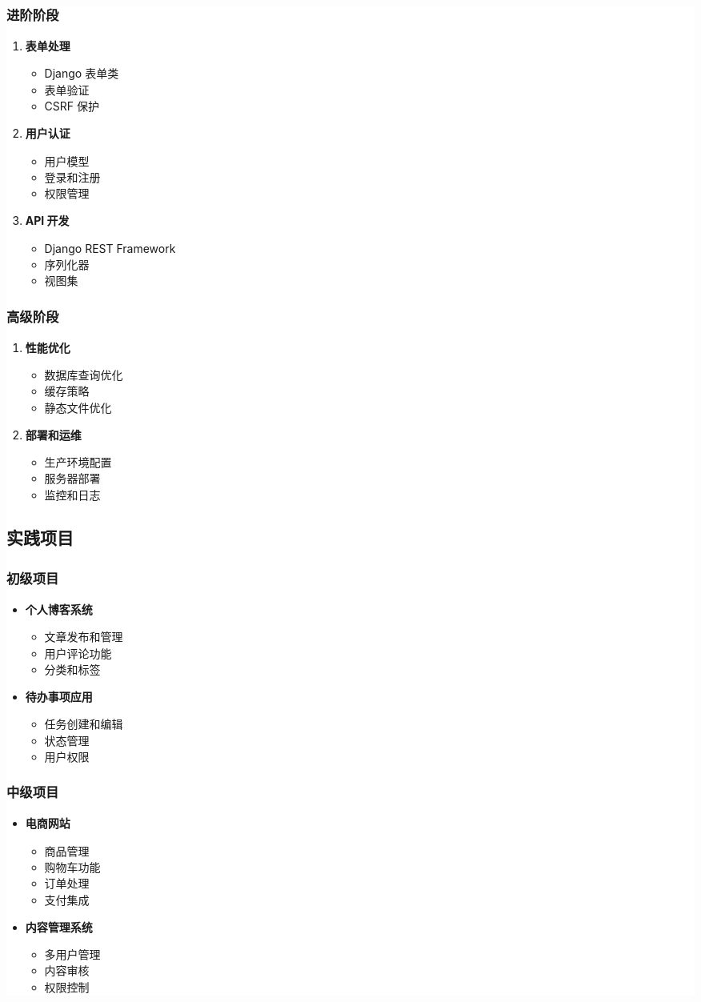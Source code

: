 ### 进阶阶段
1. **表单处理**
   - Django 表单类
   - 表单验证
   - CSRF 保护

2. **用户认证**
   - 用户模型
   - 登录和注册
   - 权限管理

3. **API 开发**
   - Django REST Framework
   - 序列化器
   - 视图集

### 高级阶段
1. **性能优化**
   - 数据库查询优化
   - 缓存策略
   - 静态文件优化

2. **部署和运维**
   - 生产环境配置
   - 服务器部署
   - 监控和日志

## 实践项目

### 初级项目
- **个人博客系统**
  - 文章发布和管理
  - 用户评论功能
  - 分类和标签

- **待办事项应用**
  - 任务创建和编辑
  - 状态管理
  - 用户权限

### 中级项目
- **电商网站**
  - 商品管理
  - 购物车功能
  - 订单处理
  - 支付集成

- **内容管理系统**
  - 多用户管理
  - 内容审核
  - 权限控制
